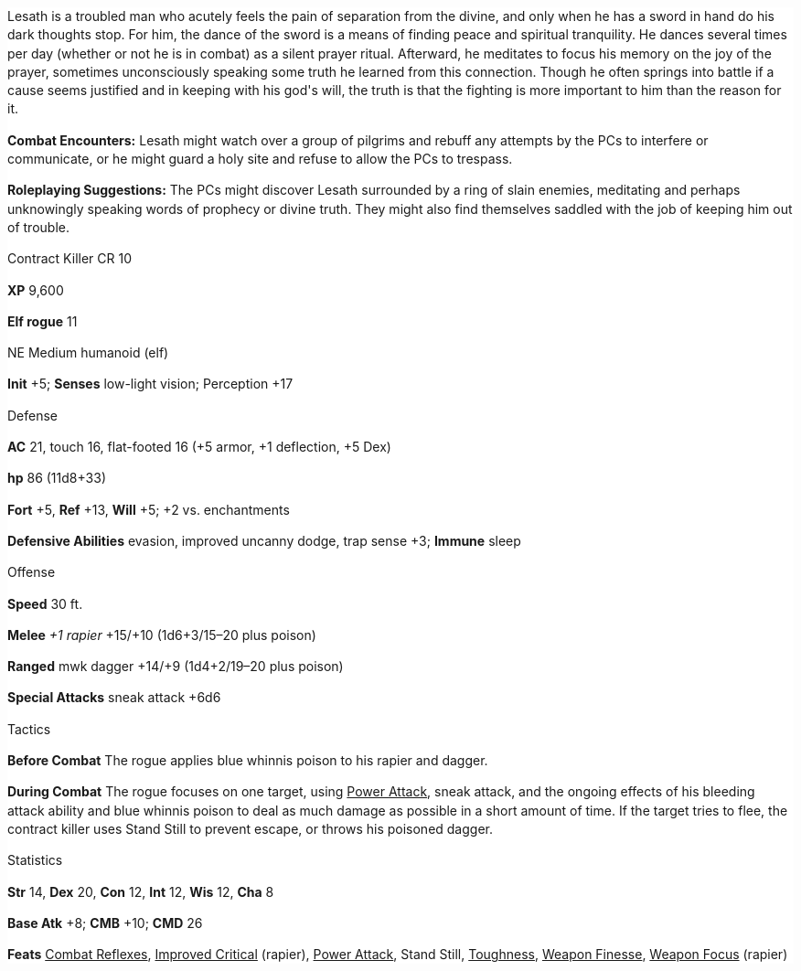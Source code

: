Lesath is a troubled man who acutely feels the pain of separation from the divine, and only when he has a sword in hand do his dark thoughts stop. For him, the dance of the sword is a means of finding peace and spiritual tranquility. He dances several times per day (whether or not he is in combat) as a silent prayer ritual. Afterward, he meditates to focus his memory on the joy of the prayer, sometimes unconsciously speaking some truth he learned from this connection. Though he often springs into battle if a cause seems justified and in keeping with his god's will, the truth is that the fighting is more important to him than the reason for it.

**Combat Encounters:** Lesath might watch over a group of pilgrims and rebuff any attempts by the PCs to interfere or communicate, or he might guard a holy site and refuse to allow the PCs to trespass.

**Roleplaying Suggestions:** The PCs might discover Lesath surrounded by a ring of slain enemies, meditating and perhaps unknowingly speaking words of prophecy or divine truth. They might also find themselves saddled with the job of keeping him out of trouble.

Contract Killer CR 10

**XP** 9,600

**Elf rogue** 11

NE Medium humanoid (elf)

**Init** +5; **Senses** low-light vision; Perception +17

Defense

**AC** 21, touch 16, flat-footed 16 (+5 armor, +1 deflection, +5 Dex)

**hp** 86 (11d8+33)

**Fort** +5, **Ref** +13, **Will** +5; +2 vs. enchantments

**Defensive Abilities** evasion, improved uncanny dodge, trap sense +3; **Immune** sleep

Offense

**Speed** 30 ft.

**Melee** _+1 rapier_ +15/+10 (1d6+3/15–20 plus poison)

**Ranged** mwk dagger +14/+9 (1d4+2/19–20 plus poison)

**Special Attacks** sneak attack +6d6

Tactics

**Before Combat** The rogue applies blue whinnis poison to his rapier and dagger.

**During Combat** The rogue focuses on one target, using [Power Attack](feats.md#_power-attack), sneak attack, and the ongoing effects of his bleeding attack ability and blue whinnis poison to deal as much damage as possible in a short amount of time. If the target tries to flee, the contract killer uses Stand Still to prevent escape, or throws his poisoned dagger.

Statistics

**Str** 14, **Dex** 20, **Con** 12, **Int** 12, **Wis** 12, **Cha** 8

**Base Atk** +8; **CMB** +10; **CMD** 26

**Feats** [Combat Reflexes](feats.md#_combat-reflexes), [Improved Critical](feats.md#_improved-critical) (rapier), [Power Attack](feats.md#_power-attack), Stand Still, [Toughness](feats.md#_toughness), [Weapon Finesse](feats.md#_weapon-finesse), [Weapon Focus](feats.md#_weapon-focus) (rapier)
